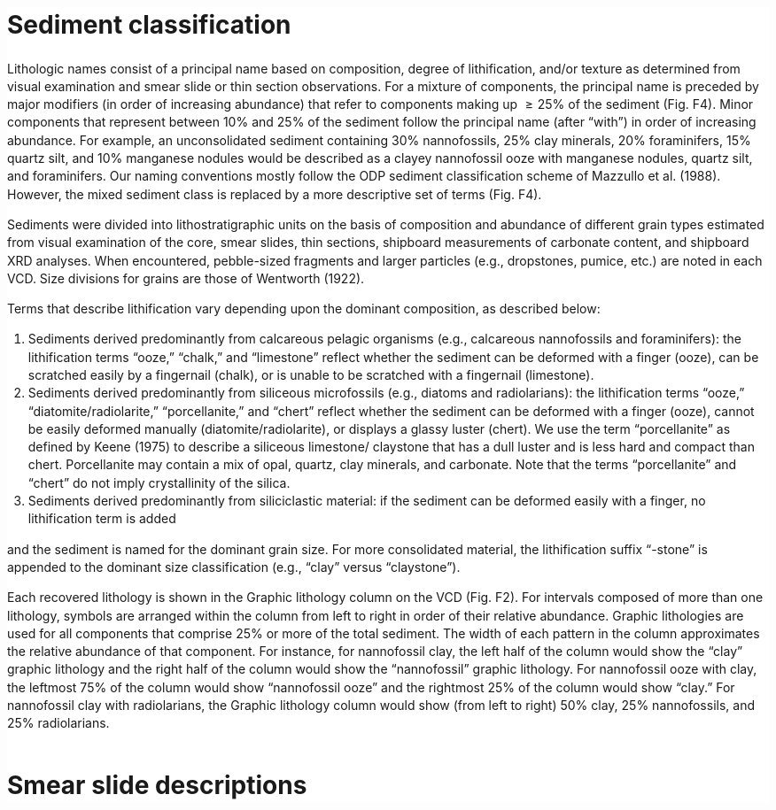# Sediment classification  

Lithologic names consist of a principal name based on composition, degree of lithification, and/or texture as determined from visual examination and smear slide or thin section observations. For a mixture of components, the principal name is preceded by major modifiers (in order of increasing abundance) that refer to components making up ${\geq}25\%$ of the sediment (Fig. F4). Minor components that represent between $10\%$ and $25\%$ of the sediment follow the principal name (after “with”) in order of increasing abundance. For example, an unconsolidated sediment containing $30\%$ nannofossils, $25\%$ clay minerals, $20\%$ foraminifers, $15\%$ quartz silt, and $10\%$ manganese nodules would be described as a clayey nannofossil ooze with manganese nodules, quartz silt,  and  foraminifers.  Our  naming  conventions mostly  follow  the  ODP  sediment  classification scheme of Mazzullo et al. (1988). However, the mixed sediment class is replaced by a more descriptive set of terms (Fig. F4).  

Sediments were divided into lithostratigraphic units on the basis of composition and abundance of different grain types estimated from visual examination of the core, smear slides, thin sections, shipboard measurements of carbonate content, and shipboard XRD analyses. When encountered, pebble-sized fragments and larger particles (e.g., dropstones, pumice, etc.) are noted in each VCD. Size divisions for grains are those of Wentworth (1922).  

Terms that describe lithification vary depending upon the dominant composition, as described below:  

1. Sediments derived predominantly from calcareous pelagic organisms (e.g., calcareous nannofossils and foraminifers): the lithification terms “ooze,” “chalk,” and “limestone” reflect whether the sediment can be deformed with a finger (ooze), can be scratched easily by a fingernail (chalk), or is unable to be scratched with a fingernail (limestone).   
2. Sediments derived predominantly from siliceous microfossils (e.g., diatoms and radiolarians): the lithification terms “ooze,” “diatomite/radiolarite,” “porcellanite,” and “chert” reflect whether the sediment can be deformed with a finger (ooze), cannot be easily deformed manually (diatomite/radiolarite), or displays a glassy luster (chert). We use the term “porcellanite” as defined by Keene (1975) to describe a siliceous limestone/ claystone that has a dull luster and is less hard and compact than chert. Porcellanite may contain a mix of opal, quartz, clay minerals, and carbonate. Note that the terms “porcellanite” and “chert” do not imply crystallinity of the silica.   
3. Sediments derived predominantly from siliciclastic material: if the sediment can be deformed easily with a finger, no lithification term is added  

and the sediment is named for the dominant grain size. For more consolidated material, the lithification suffix “-stone” is appended to the dominant size classification (e.g., “clay” versus “claystone”).  

Each recovered lithology is shown in the Graphic lithology column on the VCD (Fig. F2). For intervals composed of more than one lithology, symbols are arranged within the column from left to right in order of their relative abundance. Graphic lithologies are used for all components that comprise $25\%$ or more of the total sediment. The width of each pattern in the column approximates the relative abundance of that component. For instance, for nannofossil clay, the left half of the column would show the “clay” graphic lithology and the right half of the column would show the “nannofossil” graphic lithology. For nannofossil ooze with clay, the leftmost $75\%$ of the column would show “nannofossil ooze” and the rightmost $25\%$ of the column would show “clay.” For nannofossil clay with radiolarians, the Graphic lithology column would show (from left to right) $50\%$ clay, $25\%$ nannofossils, and $25\%$ radiolarians.  

# Smear slide descriptions  
